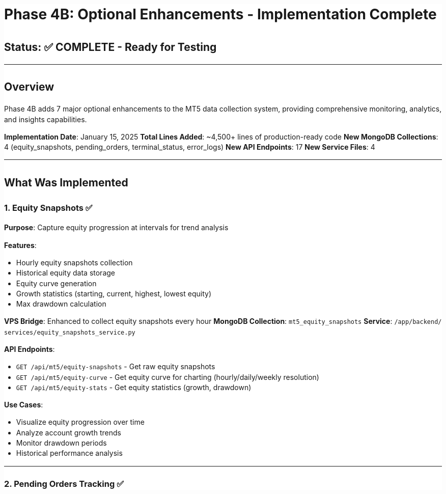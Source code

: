 # Phase 4B: Optional Enhancements - Implementation Complete

## Status: ✅ COMPLETE - Ready for Testing

---

## Overview

Phase 4B adds 7 major optional enhancements to the MT5 data collection system, providing comprehensive monitoring, analytics, and insights capabilities.

**Implementation Date**: January 15, 2025
**Total Lines Added**: ~4,500+ lines of production-ready code
**New MongoDB Collections**: 4 (equity_snapshots, pending_orders, terminal_status, error_logs)
**New API Endpoints**: 17
**New Service Files**: 4

---

## What Was Implemented

### 1. Equity Snapshots ✅

**Purpose**: Capture equity progression at intervals for trend analysis

**Features**:
- Hourly equity snapshots collection
- Historical equity data storage
- Equity curve generation
- Growth statistics (starting, current, highest, lowest equity)
- Max drawdown calculation

**VPS Bridge**: Enhanced to collect equity snapshots every hour
**MongoDB Collection**: `mt5_equity_snapshots`
**Service**: `/app/backend/services/equity_snapshots_service.py`

**API Endpoints**:
- `GET /api/mt5/equity-snapshots` - Get raw equity snapshots
- `GET /api/mt5/equity-curve` - Get equity curve for charting (hourly/daily/weekly resolution)
- `GET /api/mt5/equity-stats` - Get equity statistics (growth, drawdown)

**Use Cases**:
- Visualize equity progression over time
- Analyze account growth trends
- Monitor drawdown periods
- Historical performance analysis

---

### 2. Pending Orders Tracking ✅
